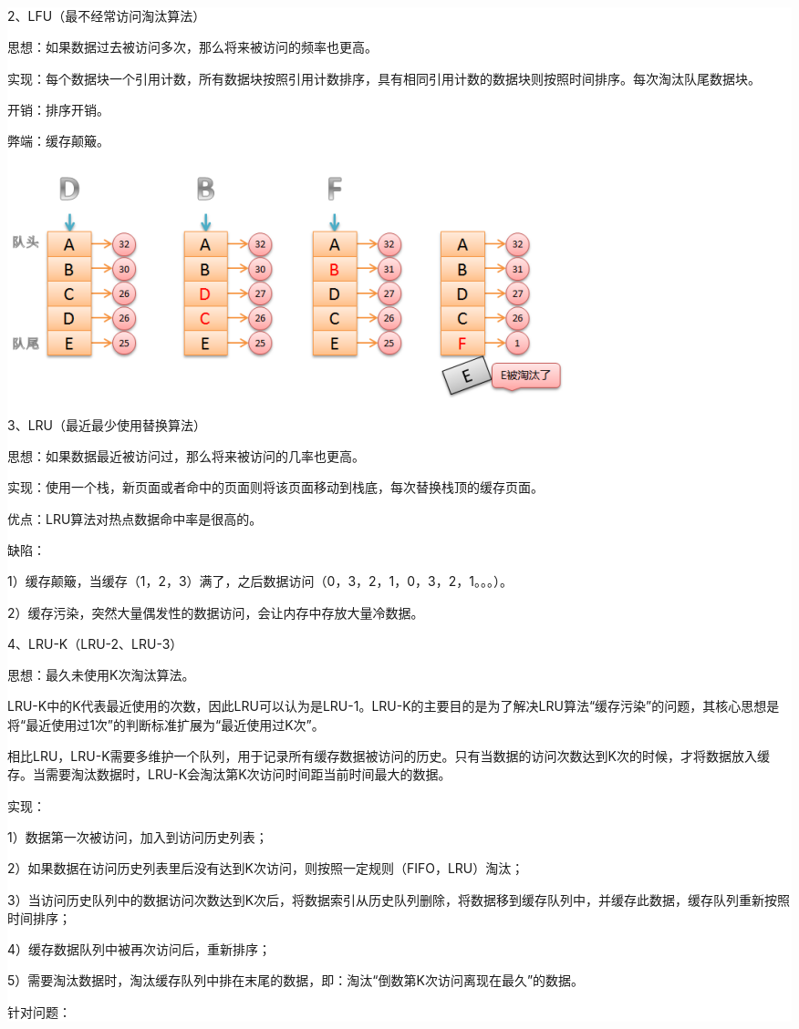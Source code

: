 2、LFU（最不经常访问淘汰算法）

思想：如果数据过去被访问多次，那么将来被访问的频率也更高。

实现：每个数据块一个引用计数，所有数据块按照引用计数排序，具有相同引用计数的数据块则按照时间排序。每次淘汰队尾数据块。

开销：排序开销。

弊端：缓存颠簸。

![img](assets/311436_1552470476683_909843CE326FD7243A252E09C80772B8.png)

3、LRU（最近最少使用替换算法）

思想：如果数据最近被访问过，那么将来被访问的几率也更高。

实现：使用一个栈，新页面或者命中的页面则将该页面移动到栈底，每次替换栈顶的缓存页面。

优点：LRU算法对热点数据命中率是很高的。

缺陷：

1）缓存颠簸，当缓存（1，2，3）满了，之后数据访问（0，3，2，1，0，3，2，1。。。）。

2）缓存污染，突然大量偶发性的数据访问，会让内存中存放大量冷数据。

4、LRU-K（LRU-2、LRU-3）

思想：最久未使用K次淘汰算法。

LRU-K中的K代表最近使用的次数，因此LRU可以认为是LRU-1。LRU-K的主要目的是为了解决LRU算法“缓存污染”的问题，其核心思想是将“最近使用过1次”的判断标准扩展为“最近使用过K次”。

相比LRU，LRU-K需要多维护一个队列，用于记录所有缓存数据被访问的历史。只有当数据的访问次数达到K次的时候，才将数据放入缓存。当需要淘汰数据时，LRU-K会淘汰第K次访问时间距当前时间最大的数据。

实现：

1）数据第一次被访问，加入到访问历史列表；

2）如果数据在访问历史列表里后没有达到K次访问，则按照一定规则（FIFO，LRU）淘汰；

3）当访问历史队列中的数据访问次数达到K次后，将数据索引从历史队列删除，将数据移到缓存队列中，并缓存此数据，缓存队列重新按照时间排序；

4）缓存数据队列中被再次访问后，重新排序；

5）需要淘汰数据时，淘汰缓存队列中排在末尾的数据，即：淘汰“倒数第K次访问离现在最久”的数据。

针对问题：
